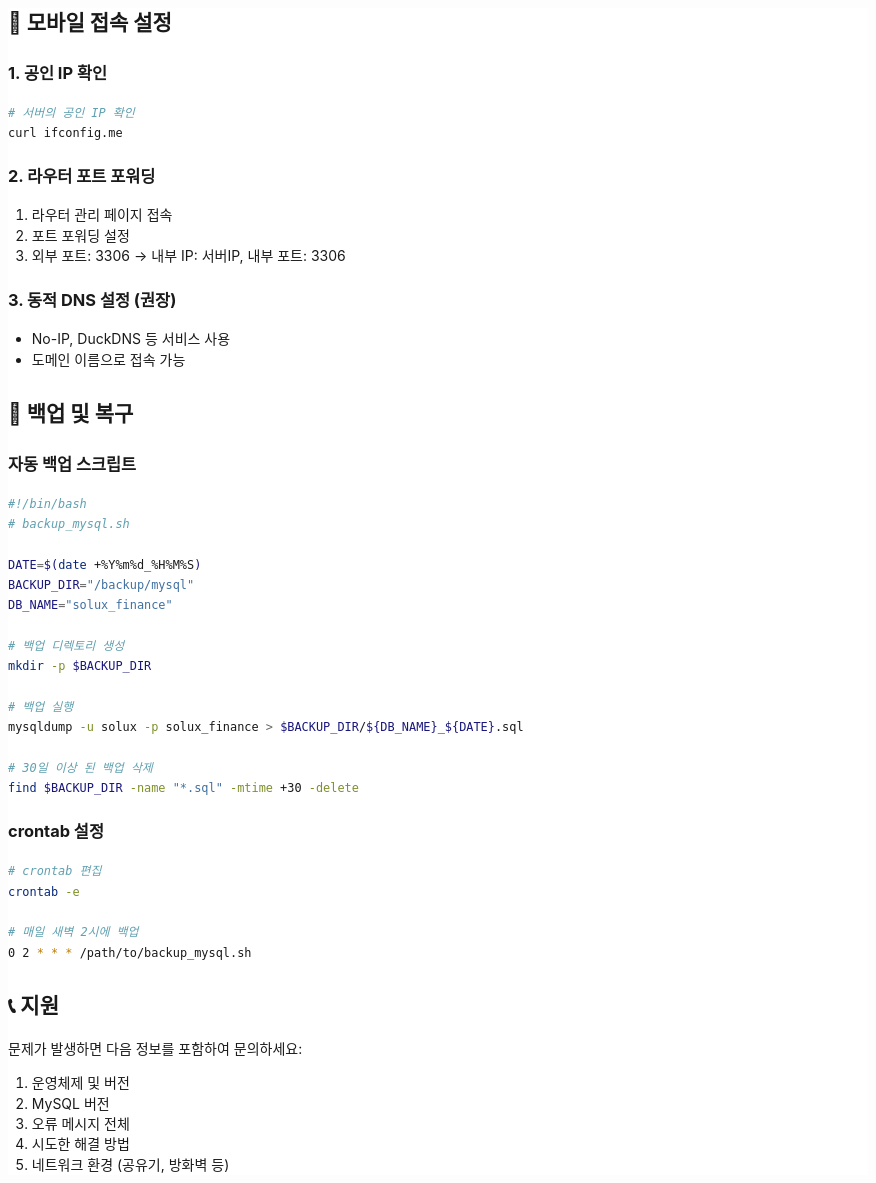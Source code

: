 ## 📱 모바일 접속 설정

### 1. 공인 IP 확인

```bash
# 서버의 공인 IP 확인
curl ifconfig.me
```

### 2. 라우터 포트 포워딩

1. 라우터 관리 페이지 접속
2. 포트 포워딩 설정
3. 외부 포트: 3306 → 내부 IP: 서버IP, 내부 포트: 3306

### 3. 동적 DNS 설정 (권장)

- No-IP, DuckDNS 등 서비스 사용
- 도메인 이름으로 접속 가능

## 🔄 백업 및 복구

### 자동 백업 스크립트

```bash
#!/bin/bash
# backup_mysql.sh

DATE=$(date +%Y%m%d_%H%M%S)
BACKUP_DIR="/backup/mysql"
DB_NAME="solux_finance"

# 백업 디렉토리 생성
mkdir -p $BACKUP_DIR

# 백업 실행
mysqldump -u solux -p solux_finance > $BACKUP_DIR/${DB_NAME}_${DATE}.sql

# 30일 이상 된 백업 삭제
find $BACKUP_DIR -name "*.sql" -mtime +30 -delete
```

### crontab 설정

```bash
# crontab 편집
crontab -e

# 매일 새벽 2시에 백업
0 2 * * * /path/to/backup_mysql.sh
```

## 📞 지원

문제가 발생하면 다음 정보를 포함하여 문의하세요:

1. 운영체제 및 버전
2. MySQL 버전
3. 오류 메시지 전체
4. 시도한 해결 방법
5. 네트워크 환경 (공유기, 방화벽 등)
